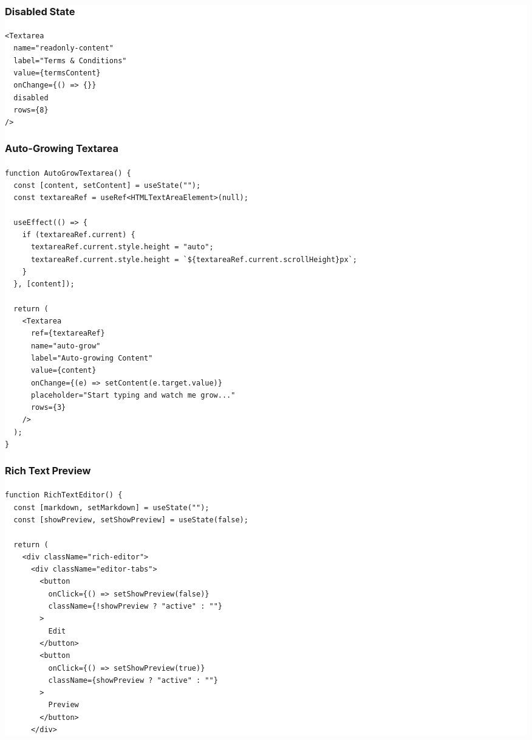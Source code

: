 ### Disabled State

```tsx
<Textarea
  name="readonly-content"
  label="Terms & Conditions"
  value={termsContent}
  onChange={() => {}}
  disabled
  rows={8}
/>
```

### Auto-Growing Textarea

```tsx
function AutoGrowTextarea() {
  const [content, setContent] = useState("");
  const textareaRef = useRef<HTMLTextAreaElement>(null);

  useEffect(() => {
    if (textareaRef.current) {
      textareaRef.current.style.height = "auto";
      textareaRef.current.style.height = `${textareaRef.current.scrollHeight}px`;
    }
  }, [content]);

  return (
    <Textarea
      ref={textareaRef}
      name="auto-grow"
      label="Auto-growing Content"
      value={content}
      onChange={(e) => setContent(e.target.value)}
      placeholder="Start typing and watch me grow..."
      rows={3}
    />
  );
}
```

### Rich Text Preview

```tsx
function RichTextEditor() {
  const [markdown, setMarkdown] = useState("");
  const [showPreview, setShowPreview] = useState(false);

  return (
    <div className="rich-editor">
      <div className="editor-tabs">
        <button
          onClick={() => setShowPreview(false)}
          className={!showPreview ? "active" : ""}
        >
          Edit
        </button>
        <button
          onClick={() => setShowPreview(true)}
          className={showPreview ? "active" : ""}
        >
          Preview
        </button>
      </div>

```
